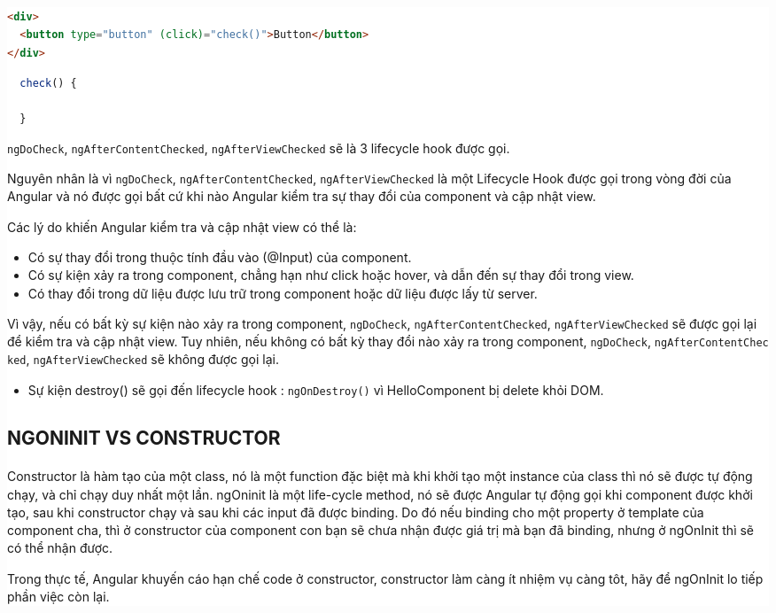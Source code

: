 ```html
<div>
  <button type="button" (click)="check()">Button</button>
</div>
```
```typescript
  check() {

  }
```
`ngDoCheck`, `ngAfterContentChecked`, `ngAfterViewChecked` sẽ là 3 lifecycle hook được gọi.

Nguyên nhân là vì `ngDoCheck`, `ngAfterContentChecked`, `ngAfterViewChecked` là một Lifecycle Hook được gọi trong vòng đời của Angular và nó được gọi bất cứ khi nào Angular kiểm tra sự thay đổi của component và cập nhật view.

Các lý do khiến Angular kiểm tra và cập nhật view có thể là:

- Có sự thay đổi trong thuộc tính đầu vào (@Input) của component.
- Có sự kiện xảy ra trong component, chẳng hạn như click hoặc hover, và dẫn đến sự thay đổi trong view.
- Có thay đổi trong dữ liệu được lưu trữ trong component hoặc dữ liệu được lấy từ server.

Vì vậy, nếu có bất kỳ sự kiện nào xảy ra trong component, `ngDoCheck`, `ngAfterContentChecked`, `ngAfterViewChecked` sẽ được gọi lại để kiểm tra và cập nhật view. Tuy nhiên, nếu không có bất kỳ thay đổi nào xảy ra trong component, `ngDoCheck`, `ngAfterContentChecked`, `ngAfterViewChecked` sẽ không được gọi lại.

- Sự kiện destroy() sẽ gọi đến lifecycle hook : `ngOnDestroy()` vì HelloComponent bị delete khỏi DOM.

## NGONINIT VS CONSTRUCTOR

Constructor là hàm tạo của một class, nó là một function đặc biệt mà khi khởi tạo một instance của class thì nó sẽ được tự động chạy, và chỉ chạy duy nhất một lần. ngOninit là một life-cycle method, nó sẽ được Angular tự động gọi khi component được khởi tạo, sau khi constructor chạy và sau khi các input đã được binding. Do đó nếu binding cho một property ở template của component cha, thì ở constructor của component con bạn sẽ chưa nhận được giá trị mà bạn đã binding, nhưng ở ngOnInit thì sẽ có thể nhận được.

Trong thực tế, Angular khuyến cáo hạn chế code ở constructor, constructor làm càng ít nhiệm vụ càng tôt, hãy để ngOnInit lo tiếp phần việc còn lại.